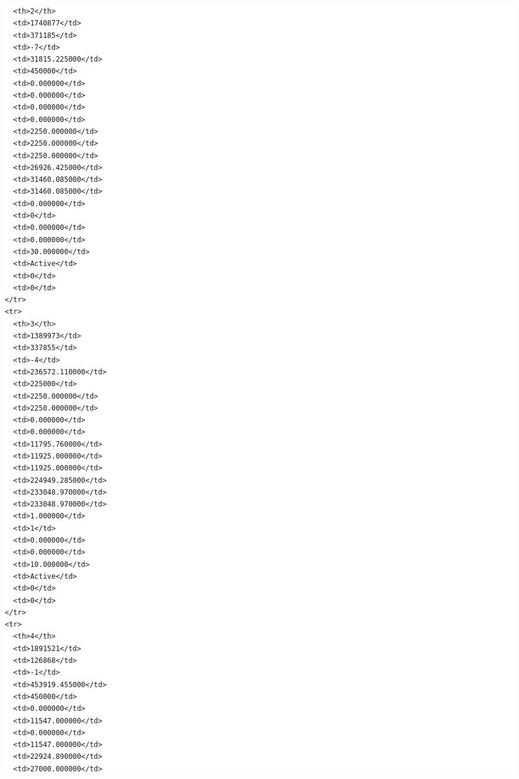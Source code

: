       <th>2</th>
      <td>1740877</td>
      <td>371185</td>
      <td>-7</td>
      <td>31815.225000</td>
      <td>450000</td>
      <td>0.000000</td>
      <td>0.000000</td>
      <td>0.000000</td>
      <td>0.000000</td>
      <td>2250.000000</td>
      <td>2250.000000</td>
      <td>2250.000000</td>
      <td>26926.425000</td>
      <td>31460.085000</td>
      <td>31460.085000</td>
      <td>0.000000</td>
      <td>0</td>
      <td>0.000000</td>
      <td>0.000000</td>
      <td>30.000000</td>
      <td>Active</td>
      <td>0</td>
      <td>0</td>
    </tr>
    <tr>
      <th>3</th>
      <td>1389973</td>
      <td>337855</td>
      <td>-4</td>
      <td>236572.110000</td>
      <td>225000</td>
      <td>2250.000000</td>
      <td>2250.000000</td>
      <td>0.000000</td>
      <td>0.000000</td>
      <td>11795.760000</td>
      <td>11925.000000</td>
      <td>11925.000000</td>
      <td>224949.285000</td>
      <td>233048.970000</td>
      <td>233048.970000</td>
      <td>1.000000</td>
      <td>1</td>
      <td>0.000000</td>
      <td>0.000000</td>
      <td>10.000000</td>
      <td>Active</td>
      <td>0</td>
      <td>0</td>
    </tr>
    <tr>
      <th>4</th>
      <td>1891521</td>
      <td>126868</td>
      <td>-1</td>
      <td>453919.455000</td>
      <td>450000</td>
      <td>0.000000</td>
      <td>11547.000000</td>
      <td>0.000000</td>
      <td>11547.000000</td>
      <td>22924.890000</td>
      <td>27000.000000</td>